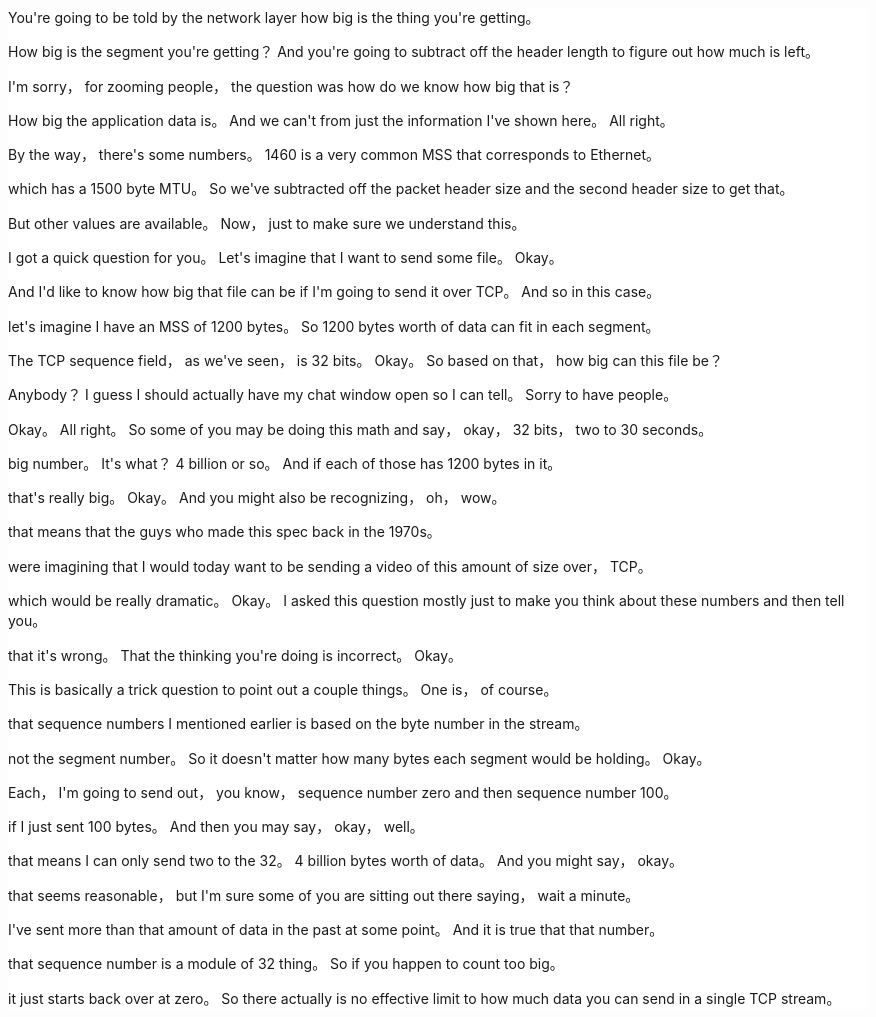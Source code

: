  You're going to be told by the network layer how big is the thing you're getting。

 How big is the segment you're getting？ And you're going to subtract off the header length to figure out how much is left。

 I'm sorry， for zooming people， the question was how do we know how big that is？

 How big the application data is。 And we can't from just the information I've shown here。 All right。

 By the way， there's some numbers。 1460 is a very common MSS that corresponds to Ethernet。

 which has a 1500 byte MTU。 So we've subtracted off the packet header size and the second header size to get that。

 But other values are available。 Now， just to make sure we understand this。

 I got a quick question for you。 Let's imagine that I want to send some file。 Okay。

 And I'd like to know how big that file can be if I'm going to send it over TCP。 And so in this case。

 let's imagine I have an MSS of 1200 bytes。 So 1200 bytes worth of data can fit in each segment。

 The TCP sequence field， as we've seen， is 32 bits。 Okay。 So based on that， how big can this file be？

 Anybody？ I guess I should actually have my chat window open so I can tell。 Sorry to have people。

 Okay。 All right。 So some of you may be doing this math and say， okay， 32 bits， two to 30 seconds。

 big number。 It's what？ 4 billion or so。 And if each of those has 1200 bytes in it。

 that's really big。 Okay。 And you might also be recognizing， oh， wow。

 that means that the guys who made this spec back in the 1970s。

 were imagining that I would today want to be sending a video of this amount of size over， TCP。

 which would be really dramatic。 Okay。 I asked this question mostly just to make you think about these numbers and then tell you。

 that it's wrong。 That the thinking you're doing is incorrect。 Okay。

 This is basically a trick question to point out a couple things。 One is， of course。

 that sequence numbers I mentioned earlier is based on the byte number in the stream。

 not the segment number。 So it doesn't matter how many bytes each segment would be holding。 Okay。

 Each， I'm going to send out， you know， sequence number zero and then sequence number 100。

 if I just sent 100 bytes。 And then you may say， okay， well。

 that means I can only send two to the 32。 4 billion bytes worth of data。 And you might say， okay。

 that seems reasonable， but I'm sure some of you are sitting out there saying， wait a minute。

 I've sent more than that amount of data in the past at some point。 And it is true that that number。

 that sequence number is a module of 32 thing。 So if you happen to count too big。

 it just starts back over at zero。 So there actually is no effective limit to how much data you can send in a single TCP stream。

